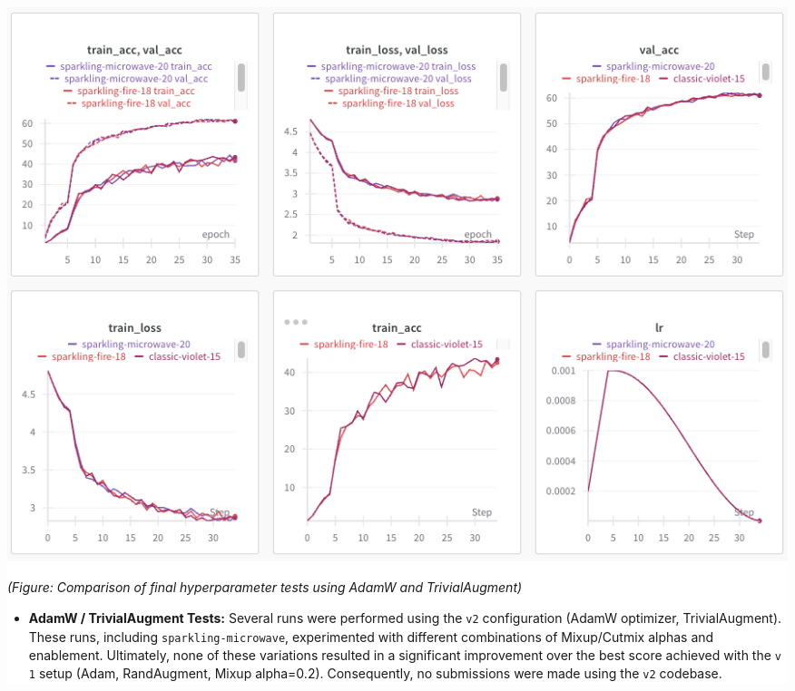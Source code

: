 ![Hyperparameter Tests (v2)](experiment_tracking/ResNet18_v2/Hyperparameter_tests.png)

*(Figure: Comparison of final hyperparameter tests using AdamW and TrivialAugment)*

- **AdamW / TrivialAugment Tests:** Several runs were performed using the `v2` configuration (AdamW optimizer, TrivialAugment). These runs, including `sparkling-microwave`, experimented with different combinations of Mixup/Cutmix alphas and enablement. Ultimately, none of these variations resulted in a significant improvement over the best score achieved with the `v1` setup (Adam, RandAugment, Mixup alpha=0.2). Consequently, no submissions were made using the `v2` codebase.
